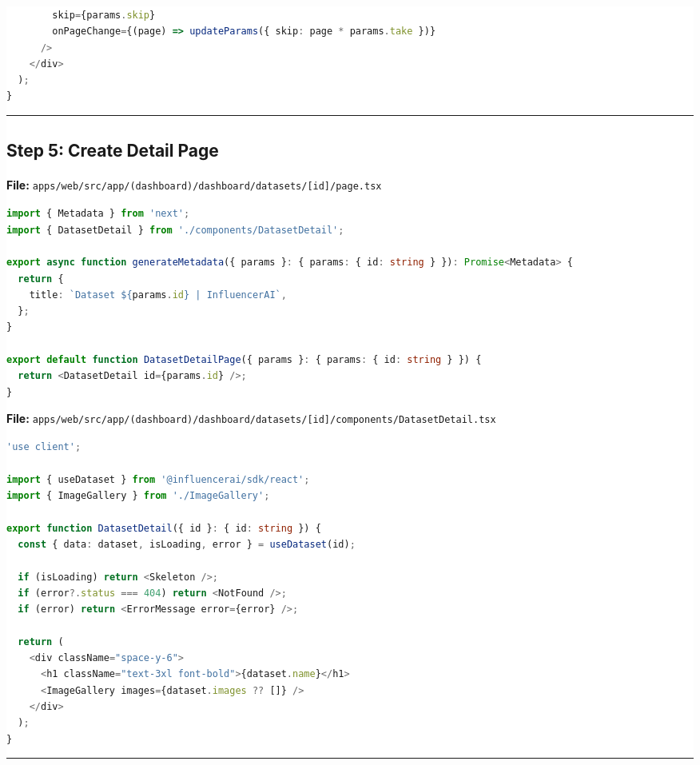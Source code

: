 ```typescript
        skip={params.skip}
        onPageChange={(page) => updateParams({ skip: page * params.take })}
      />
    </div>
  );
}
```

---

## Step 5: Create Detail Page

**File:** `apps/web/src/app/(dashboard)/dashboard/datasets/[id]/page.tsx`

```typescript
import { Metadata } from 'next';
import { DatasetDetail } from './components/DatasetDetail';

export async function generateMetadata({ params }: { params: { id: string } }): Promise<Metadata> {
  return {
    title: `Dataset ${params.id} | InfluencerAI`,
  };
}

export default function DatasetDetailPage({ params }: { params: { id: string } }) {
  return <DatasetDetail id={params.id} />;
}
```

**File:** `apps/web/src/app/(dashboard)/dashboard/datasets/[id]/components/DatasetDetail.tsx`

```typescript
'use client';

import { useDataset } from '@influencerai/sdk/react';
import { ImageGallery } from './ImageGallery';

export function DatasetDetail({ id }: { id: string }) {
  const { data: dataset, isLoading, error } = useDataset(id);

  if (isLoading) return <Skeleton />;
  if (error?.status === 404) return <NotFound />;
  if (error) return <ErrorMessage error={error} />;

  return (
    <div className="space-y-6">
      <h1 className="text-3xl font-bold">{dataset.name}</h1>
      <ImageGallery images={dataset.images ?? []} />
    </div>
  );
}
```

---